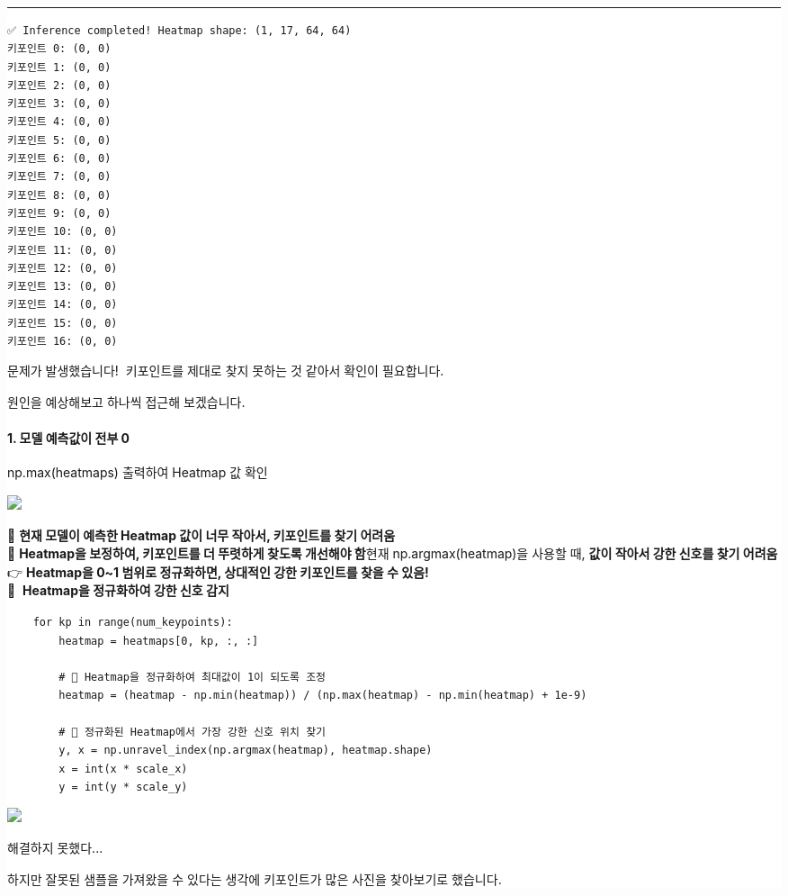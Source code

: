 * * *

    ✅ Inference completed! Heatmap shape: (1, 17, 64, 64)
    키포인트 0: (0, 0)
    키포인트 1: (0, 0)
    키포인트 2: (0, 0)
    키포인트 3: (0, 0)
    키포인트 4: (0, 0)
    키포인트 5: (0, 0)
    키포인트 6: (0, 0)
    키포인트 7: (0, 0)
    키포인트 8: (0, 0)
    키포인트 9: (0, 0)
    키포인트 10: (0, 0)
    키포인트 11: (0, 0)
    키포인트 12: (0, 0)
    키포인트 13: (0, 0)
    키포인트 14: (0, 0)
    키포인트 15: (0, 0)
    키포인트 16: (0, 0)

문제가 발생했습니다!  키포인트를 제대로 찾지 못하는 것 같아서 확인이 필요합니다.

원인을 예상해보고 하나씩 접근해 보겠습니다.

#### **1\. 모델 예측값이 전부 0**  
np.max(heatmaps) 출력하여 Heatmap 값 확인

![](https://blog.kakaocdn.net/dna/dXJEt6/btsL9n9zzBU/AAAAAAAAAAAAAAAAAAAAADUHoHfBARctrbQOuQsLluS9KZb8DIHE-MUb4DKKE4ra/img.png?credential=yqXZFxpELC7KVnFOS48ylbz2pIh7yKj8&expires=1753973999&allow_ip=&allow_referer=&signature=4cwNCl0wM7mTlZ4sHnKS%2B8n0Uaw%3D)

🔹 **현재 모델이 예측한 Heatmap 값이 너무 작아서, 키포인트를 찾기 어려움**  
🔹 **Heatmap을 보정하여, 키포인트를 더 뚜렷하게 찾도록 개선해야 함**현재 np.argmax(heatmap)을 사용할 때, **값이 작아서 강한 신호를 찾기 어려움**  
👉 **Heatmap을 0~1 범위로 정규화하면, 상대적인 강한 키포인트를 찾을 수 있음!**  
🔹  ******Heatmap을 정규화하여 강한 신호 감지******

        for kp in range(num_keypoints):
            heatmap = heatmaps[0, kp, :, :]
    
            # 🔹 Heatmap을 정규화하여 최대값이 1이 되도록 조정
            heatmap = (heatmap - np.min(heatmap)) / (np.max(heatmap) - np.min(heatmap) + 1e-9)
    
            # 🔹 정규화된 Heatmap에서 가장 강한 신호 위치 찾기
            y, x = np.unravel_index(np.argmax(heatmap), heatmap.shape)
            x = int(x * scale_x)
            y = int(y * scale_y)

![](https://blog.kakaocdn.net/dna/ctFYoM/btsMaT0xg8c/AAAAAAAAAAAAAAAAAAAAAPaVDvQA2Kl6ZHSUZfqcB1rptg3TJ1s-pqSuOLjuCKHB/img.png?credential=yqXZFxpELC7KVnFOS48ylbz2pIh7yKj8&expires=1753973999&allow_ip=&allow_referer=&signature=jYhAr760zoUiAKdwd1c7fHI1Na4%3D)

해결하지 못했다...  
  
  
하지만 잘못된 샘플을 가져왔을 수 있다는 생각에 키포인트가 많은 사진을 찾아보기로 했습니다.
